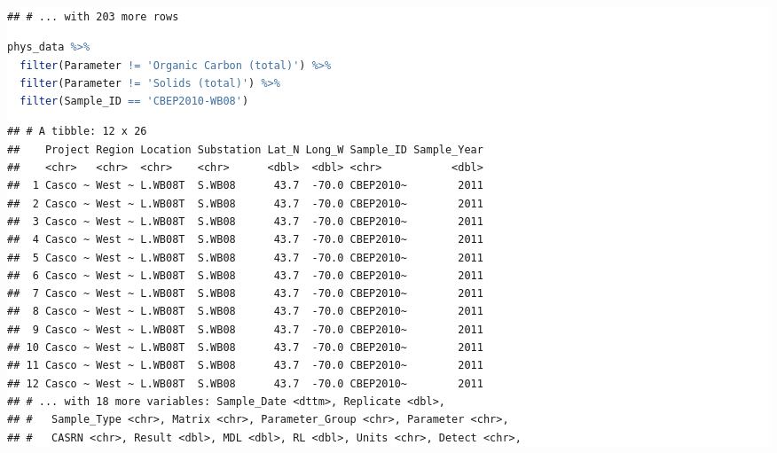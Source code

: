     ## # ... with 203 more rows

``` r
phys_data %>%
  filter(Parameter != 'Organic Carbon (total)') %>%
  filter(Parameter != 'Solids (total)') %>%
  filter(Sample_ID == 'CBEP2010-WB08')
```

    ## # A tibble: 12 x 26
    ##    Project Region Location Substation Lat_N Long_W Sample_ID Sample_Year
    ##    <chr>   <chr>  <chr>    <chr>      <dbl>  <dbl> <chr>           <dbl>
    ##  1 Casco ~ West ~ L.WB08T  S.WB08      43.7  -70.0 CBEP2010~        2011
    ##  2 Casco ~ West ~ L.WB08T  S.WB08      43.7  -70.0 CBEP2010~        2011
    ##  3 Casco ~ West ~ L.WB08T  S.WB08      43.7  -70.0 CBEP2010~        2011
    ##  4 Casco ~ West ~ L.WB08T  S.WB08      43.7  -70.0 CBEP2010~        2011
    ##  5 Casco ~ West ~ L.WB08T  S.WB08      43.7  -70.0 CBEP2010~        2011
    ##  6 Casco ~ West ~ L.WB08T  S.WB08      43.7  -70.0 CBEP2010~        2011
    ##  7 Casco ~ West ~ L.WB08T  S.WB08      43.7  -70.0 CBEP2010~        2011
    ##  8 Casco ~ West ~ L.WB08T  S.WB08      43.7  -70.0 CBEP2010~        2011
    ##  9 Casco ~ West ~ L.WB08T  S.WB08      43.7  -70.0 CBEP2010~        2011
    ## 10 Casco ~ West ~ L.WB08T  S.WB08      43.7  -70.0 CBEP2010~        2011
    ## 11 Casco ~ West ~ L.WB08T  S.WB08      43.7  -70.0 CBEP2010~        2011
    ## 12 Casco ~ West ~ L.WB08T  S.WB08      43.7  -70.0 CBEP2010~        2011
    ## # ... with 18 more variables: Sample_Date <dttm>, Replicate <dbl>,
    ## #   Sample_Type <chr>, Matrix <chr>, Parameter_Group <chr>, Parameter <chr>,
    ## #   CASRN <chr>, Result <dbl>, MDL <dbl>, RL <dbl>, Units <chr>, Detect <chr>,